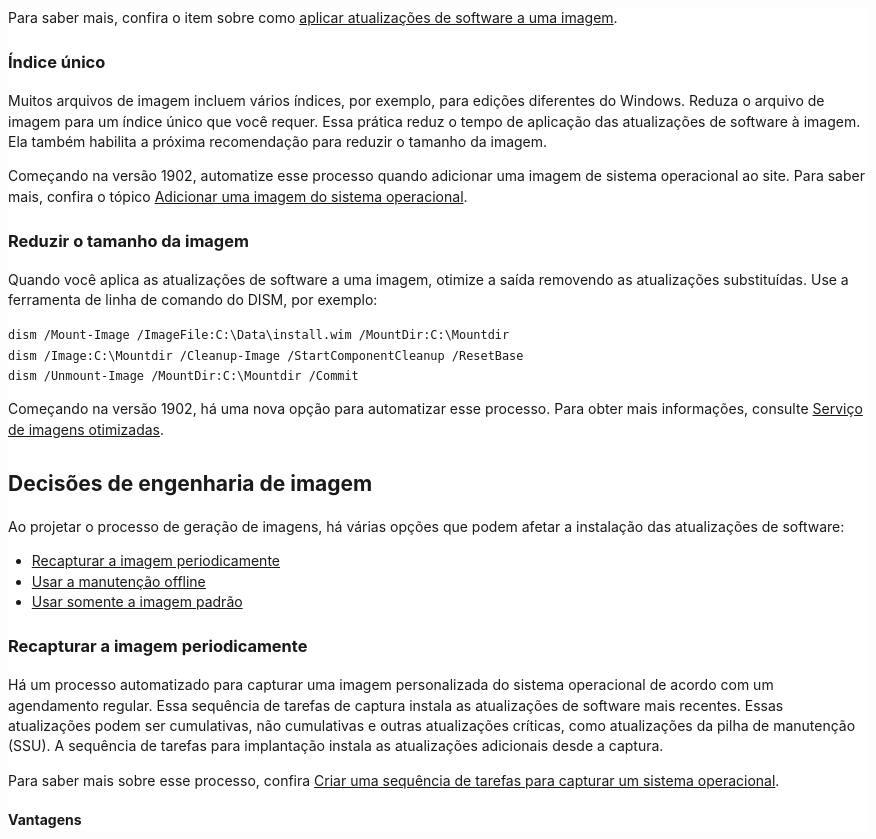 Para saber mais, confira o item sobre como [aplicar atualizações de software a uma imagem](/sccm/osd/get-started/manage-operating-system-images#BKMK_OSImagesApplyUpdates).

### <a name="single-index"></a>Índice único

Muitos arquivos de imagem incluem vários índices, por exemplo, para edições diferentes do Windows. Reduza o arquivo de imagem para um índice único que você requer. Essa prática reduz o tempo de aplicação das atualizações de software à imagem. Ela também habilita a próxima recomendação para reduzir o tamanho da imagem.

Começando na versão 1902, automatize esse processo quando adicionar uma imagem de sistema operacional ao site. Para saber mais, confira o tópico [Adicionar uma imagem do sistema operacional](/sccm/osd/get-started/manage-operating-system-images#BKMK_AddOSImages).

### <a name="bkmk_resetbase"></a> Reduzir o tamanho da imagem

Quando você aplica as atualizações de software a uma imagem, otimize a saída removendo as atualizações substituídas. Use a ferramenta de linha de comando do DISM, por exemplo:

```
dism /Mount-Image /ImageFile:C:\Data\install.wim /MountDir:C:\Mountdir
dism /Image:C:\Mountdir /Cleanup-Image /StartComponentCleanup /ResetBase
dism /Unmount-Image /MountDir:C:\Mountdir /Commit  
```

Começando na versão 1902, há uma nova opção para automatizar esse processo. Para obter mais informações, consulte [Serviço de imagens otimizadas](/sccm/osd/get-started/manage-operating-system-images#bkmk_resetbase).


## <a name="image-engineering-decisions"></a>Decisões de engenharia de imagem

Ao projetar o processo de geração de imagens, há várias opções que podem afetar a instalação das atualizações de software:

- [Recapturar a imagem periodicamente](#bkmk_goldimage)  
- [Usar a manutenção offline](#bkmk_offline)  
- [Usar somente a imagem padrão](#bkmk_installwim)

### <a name="bkmk_goldimage"></a> Recapturar a imagem periodicamente

Há um processo automatizado para capturar uma imagem personalizada do sistema operacional de acordo com um agendamento regular. Essa sequência de tarefas de captura instala as atualizações de software mais recentes. Essas atualizações podem ser cumulativas, não cumulativas e outras atualizações críticas, como atualizações da pilha de manutenção (SSU). A sequência de tarefas para implantação instala as atualizações adicionais desde a captura.

Para saber mais sobre esse processo, confira [Criar uma sequência de tarefas para capturar um sistema operacional](/sccm/osd/deploy-use/create-a-task-sequence-to-capture-an-operating-system).

#### <a name="advantages"></a>Vantagens
